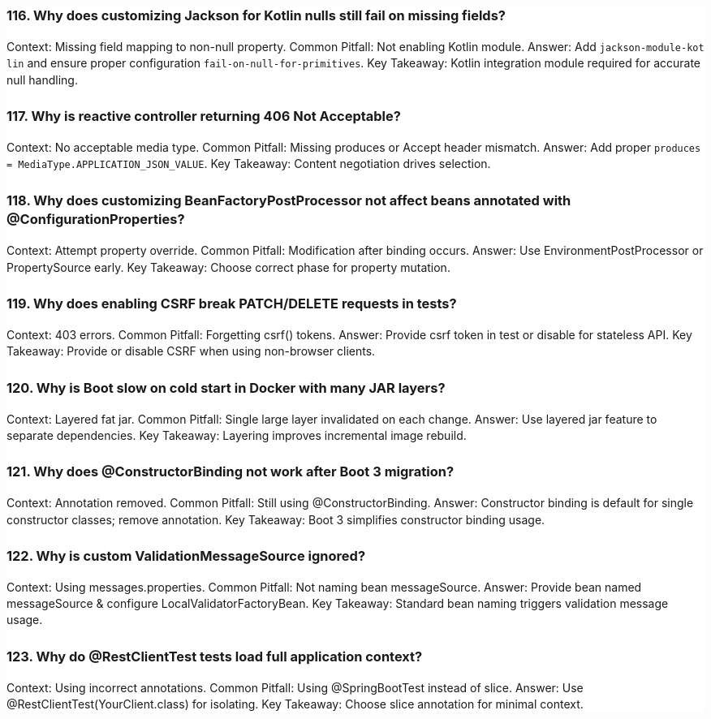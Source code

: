### 116. Why does customizing Jackson for Kotlin nulls still fail on missing fields?
Context: Missing field mapping to non-null property.
Common Pitfall: Not enabling Kotlin module.
Answer: Add `jackson-module-kotlin` and ensure proper configuration `fail-on-null-for-primitives`.
Key Takeaway: Kotlin integration module required for accurate null handling.

### 117. Why is reactive controller returning 406 Not Acceptable?
Context: No acceptable media type.
Common Pitfall: Missing produces or Accept header mismatch.
Answer: Add proper `produces = MediaType.APPLICATION_JSON_VALUE`.
Key Takeaway: Content negotiation drives selection.

### 118. Why does customizing BeanFactoryPostProcessor not affect beans annotated with @ConfigurationProperties?
Context: Attempt property override.
Common Pitfall: Modification after binding occurs.
Answer: Use EnvironmentPostProcessor or PropertySource early.
Key Takeaway: Choose correct phase for property mutation.

### 119. Why does enabling CSRF break PATCH/DELETE requests in tests?
Context: 403 errors.
Common Pitfall: Forgetting csrf() tokens.
Answer: Provide csrf token in test or disable for stateless API.
Key Takeaway: Provide or disable CSRF when using non-browser clients.

### 120. Why is Boot slow on cold start in Docker with many JAR layers?
Context: Layered fat jar.
Common Pitfall: Single large layer invalidated on each change.
Answer: Use layered jar feature to separate dependencies.
Key Takeaway: Layering improves incremental image rebuild.

### 121. Why does @ConstructorBinding not work after Boot 3 migration?
Context: Annotation removed.
Common Pitfall: Still using @ConstructorBinding.
Answer: Constructor binding is default for single constructor classes; remove annotation.
Key Takeaway: Boot 3 simplifies constructor binding usage.

### 122. Why is custom ValidationMessageSource ignored?
Context: Using messages.properties.
Common Pitfall: Not naming bean messageSource.
Answer: Provide bean named messageSource & configure LocalValidatorFactoryBean.
Key Takeaway: Standard bean naming triggers validation message usage.

### 123. Why do @RestClientTest tests load full application context?
Context: Using incorrect annotations.
Common Pitfall: Using @SpringBootTest instead of slice.
Answer: Use @RestClientTest(YourClient.class) for isolating.
Key Takeaway: Choose slice annotation for minimal context.
